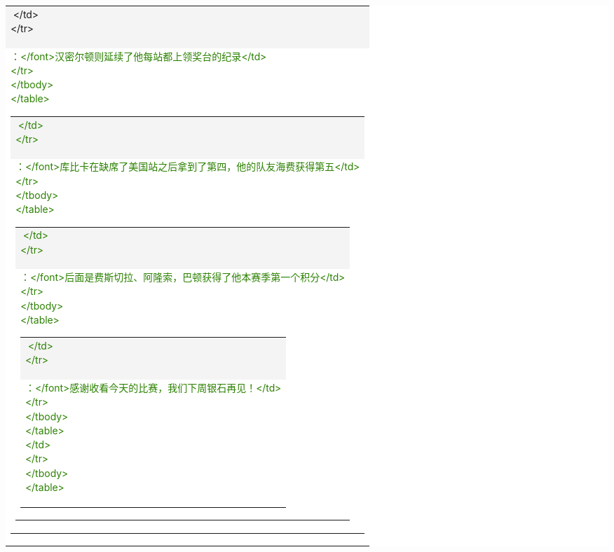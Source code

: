 <table cellspacing="0" cellpadding="0" width="100%" bgcolor="#ffffff" border="0">
<tbody>
<tr>
<td bgcolor="#f4f4f4" height="6">&nbsp;<&#47;td><br />
                    <&#47;tr></p>
<tr>
<td class="l15"><font color="#2c8102"><img src="http:&#47;&#47;gamelive.sina.com.cn&#47;lives&#47;f1&#47;images&#47;tag04.gif" alt="" &#47;>：<&#47;font>汉密尔顿则延续了他每站都上领奖台的纪录<&#47;td><br />
                    <&#47;tr><br />
                <&#47;tbody><br />
            <&#47;table></p>
<table cellspacing="0" cellpadding="0" width="100%" bgcolor="#ffffff" border="0">
<tbody>
<tr>
<td bgcolor="#f4f4f4" height="6">&nbsp;<&#47;td><br />
                    <&#47;tr></p>
<tr>
<td class="l15"><font color="#2c8102"><img src="http:&#47;&#47;gamelive.sina.com.cn&#47;lives&#47;f1&#47;images&#47;tag04.gif" alt="" &#47;>：<&#47;font>库比卡在缺席了美国站之后拿到了第四，他的队友海费获得第五<&#47;td><br />
                    <&#47;tr><br />
                <&#47;tbody><br />
            <&#47;table></p>
<table cellspacing="0" cellpadding="0" width="100%" bgcolor="#ffffff" border="0">
<tbody>
<tr>
<td bgcolor="#f4f4f4" height="6">&nbsp;<&#47;td><br />
                    <&#47;tr></p>
<tr>
<td class="l15"><font color="#2c8102"><img src="http:&#47;&#47;gamelive.sina.com.cn&#47;lives&#47;f1&#47;images&#47;tag04.gif" alt="" &#47;>：<&#47;font>后面是费斯切拉、阿隆索，巴顿获得了他本赛季第一个积分<&#47;td><br />
                    <&#47;tr><br />
                <&#47;tbody><br />
            <&#47;table></p>
<table cellspacing="0" cellpadding="0" width="100%" bgcolor="#ffffff" border="0">
<tbody>
<tr>
<td bgcolor="#f4f4f4" height="6">&nbsp;<&#47;td><br />
                    <&#47;tr></p>
<tr>
<td class="l15"><font color="#2c8102"><img src="http:&#47;&#47;gamelive.sina.com.cn&#47;lives&#47;f1&#47;images&#47;tag04.gif" alt="" &#47;>：<&#47;font>感谢收看今天的比赛，我们下周银石再见！<&#47;td><br />
                    <&#47;tr><br />
                <&#47;tbody><br />
            <&#47;table><br />
            <&#47;td><br />
        <&#47;tr><br />
    <&#47;tbody><br />
<&#47;table></p>
